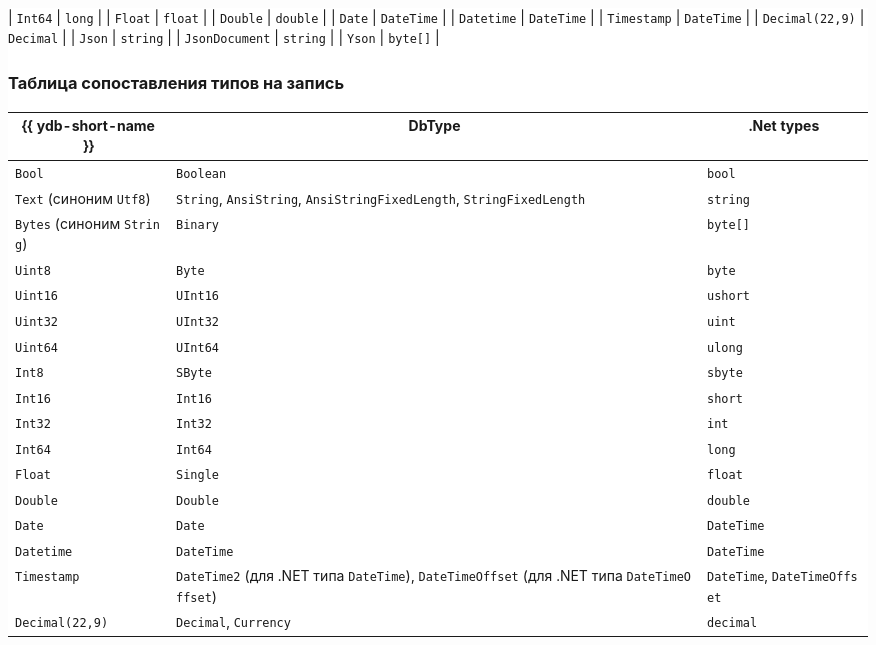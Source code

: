| `Int64`                    | `long`     |
| `Float`                    | `float`    |
| `Double`                   | `double`   |
| `Date`                     | `DateTime` |
| `Datetime`                 | `DateTime` |
| `Timestamp`                | `DateTime` |
| `Decimal(22,9)`            | `Decimal`  |
| `Json`                     | `string`   |
| `JsonDocument`             | `string`   |
| `Yson`                     | `byte[]`   |

### Таблица сопоставления типов на запись

| {{ ydb-short-name }}       | DbType                                                                                    | .Net types                   |
|----------------------------|-------------------------------------------------------------------------------------------|------------------------------|
| `Bool`                     | `Boolean`                                                                                 | `bool`                       |
| `Text` (синоним `Utf8`)    | `String`, `AnsiString`, `AnsiStringFixedLength`, `StringFixedLength`                      | `string`                     |
| `Bytes` (синоним `String`) | `Binary`                                                                                  | `byte[]`                     |
| `Uint8`                    | `Byte`                                                                                    | `byte`                       |
| `Uint16`                   | `UInt16`                                                                                  | `ushort`                     |
| `Uint32`                   | `UInt32`                                                                                  | `uint`                       |
| `Uint64`                   | `UInt64`                                                                                  | `ulong`                      |
| `Int8`                     | `SByte`                                                                                   | `sbyte`                      |
| `Int16`                    | `Int16`                                                                                   | `short`                      |
| `Int32`                    | `Int32`                                                                                   | `int`                        |
| `Int64`                    | `Int64`                                                                                   | `long`                       |
| `Float`                    | `Single`                                                                                  | `float`                      |
| `Double`                   | `Double`                                                                                  | `double`                     |
| `Date`                     | `Date`                                                                                    | `DateTime`                   |
| `Datetime`                 | `DateTime`                                                                                | `DateTime`                   |
| `Timestamp`                | `DateTime2` (для .NET типа `DateTime`), `DateTimeOffset` (для .NET типа `DateTimeOffset`) | `DateTime`, `DateTimeOffset` |
| `Decimal(22,9)`            | `Decimal`, `Currency`                                                                     | `decimal`                    |
